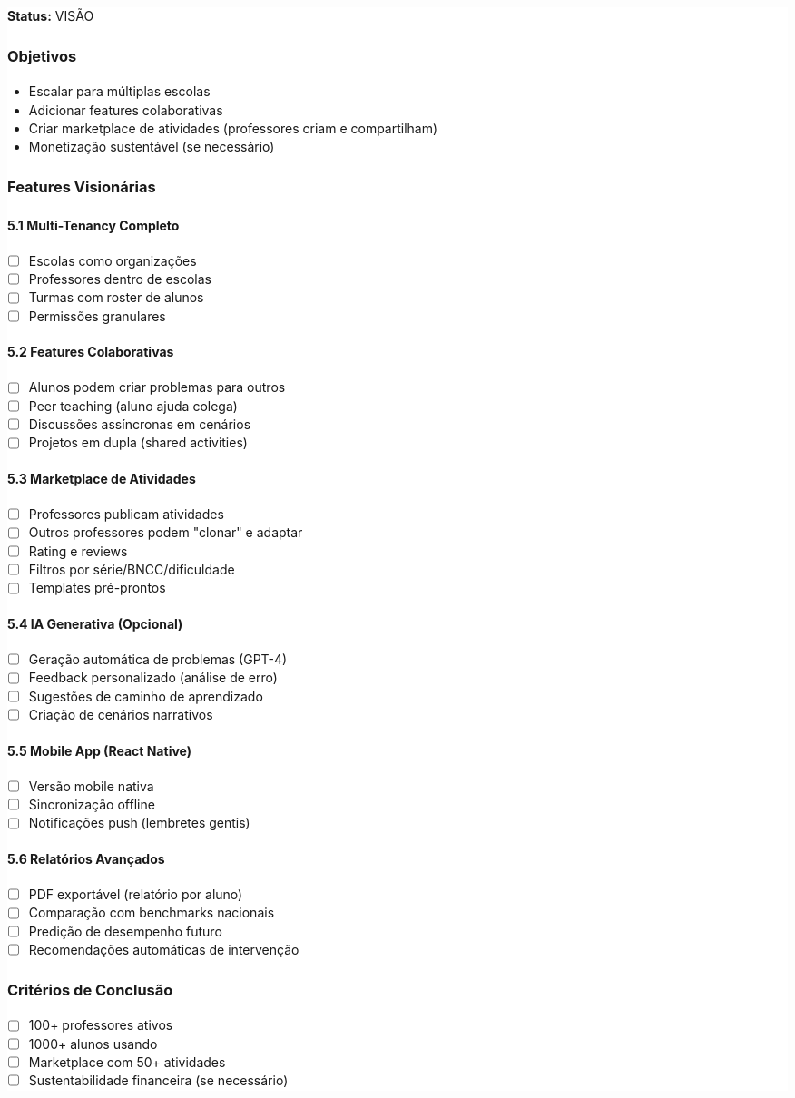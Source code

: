 **Status:** VISÃO

### Objetivos
- Escalar para múltiplas escolas
- Adicionar features colaborativas
- Criar marketplace de atividades (professores criam e compartilham)
- Monetização sustentável (se necessário)

### Features Visionárias

#### 5.1 Multi-Tenancy Completo
- [ ] Escolas como organizações
- [ ] Professores dentro de escolas
- [ ] Turmas com roster de alunos
- [ ] Permissões granulares

#### 5.2 Features Colaborativas
- [ ] Alunos podem criar problemas para outros
- [ ] Peer teaching (aluno ajuda colega)
- [ ] Discussões assíncronas em cenários
- [ ] Projetos em dupla (shared activities)

#### 5.3 Marketplace de Atividades
- [ ] Professores publicam atividades
- [ ] Outros professores podem "clonar" e adaptar
- [ ] Rating e reviews
- [ ] Filtros por série/BNCC/dificuldade
- [ ] Templates pré-prontos

#### 5.4 IA Generativa (Opcional)
- [ ] Geração automática de problemas (GPT-4)
- [ ] Feedback personalizado (análise de erro)
- [ ] Sugestões de caminho de aprendizado
- [ ] Criação de cenários narrativos

#### 5.5 Mobile App (React Native)
- [ ] Versão mobile nativa
- [ ] Sincronização offline
- [ ] Notificações push (lembretes gentis)

#### 5.6 Relatórios Avançados
- [ ] PDF exportável (relatório por aluno)
- [ ] Comparação com benchmarks nacionais
- [ ] Predição de desempenho futuro
- [ ] Recomendações automáticas de intervenção

### Critérios de Conclusão
- [ ] 100+ professores ativos
- [ ] 1000+ alunos usando
- [ ] Marketplace com 50+ atividades
- [ ] Sustentabilidade financeira (se necessário)

